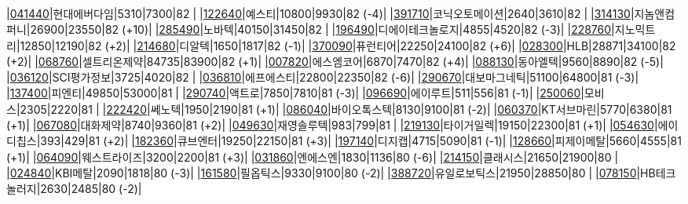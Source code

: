 |[041440](https://finance.daum.net/quotes/A041440)|현대에버다임|5310|7300|82 |
|[122640](https://finance.daum.net/quotes/A122640)|예스티|10800|9930|82 (-4)|
|[391710](https://finance.daum.net/quotes/A391710)|코닉오토메이션|2640|3610|82 |
|[314130](https://finance.daum.net/quotes/A314130)|지놈앤컴퍼니|26900|23550|82 (+10)|
|[285490](https://finance.daum.net/quotes/A285490)|노바텍|40150|31450|82 |
|[196490](https://finance.daum.net/quotes/A196490)|디에이테크놀로지|4855|4520|82 (-3)|
|[228760](https://finance.daum.net/quotes/A228760)|지노믹트리|12850|12190|82 (+2)|
|[214680](https://finance.daum.net/quotes/A214680)|디알텍|1650|1817|82 (-1)|
|[370090](https://finance.daum.net/quotes/A370090)|퓨런티어|22250|24100|82 (+6)|
|[028300](https://finance.daum.net/quotes/A028300)|HLB|28871|34100|82 (+2)|
|[068760](https://finance.daum.net/quotes/A068760)|셀트리온제약|84735|83900|82 (+1)|
|[007820](https://finance.daum.net/quotes/A007820)|에스엠코어|6870|7470|82 (+4)|
|[088130](https://finance.daum.net/quotes/A088130)|동아엘텍|9560|8890|82 (-5)|
|[036120](https://finance.daum.net/quotes/A036120)|SCI평가정보|3725|4020|82 |
|[036810](https://finance.daum.net/quotes/A036810)|에프에스티|22800|22350|82 (-6)|
|[290670](https://finance.daum.net/quotes/A290670)|대보마그네틱|51100|64800|81 (-3)|
|[137400](https://finance.daum.net/quotes/A137400)|피엔티|49850|53000|81 |
|[290740](https://finance.daum.net/quotes/A290740)|액트로|7850|7810|81 (-3)|
|[096690](https://finance.daum.net/quotes/A096690)|에이루트|511|556|81 (-1)|
|[250060](https://finance.daum.net/quotes/A250060)|모비스|2305|2220|81 |
|[222420](https://finance.daum.net/quotes/A222420)|쎄노텍|1950|2190|81 (+1)|
|[086040](https://finance.daum.net/quotes/A086040)|바이오톡스텍|8130|9100|81 (-2)|
|[060370](https://finance.daum.net/quotes/A060370)|KT서브마린|5770|6380|81 (+1)|
|[067080](https://finance.daum.net/quotes/A067080)|대화제약|8740|9360|81 (+2)|
|[049630](https://finance.daum.net/quotes/A049630)|재영솔루텍|983|799|81 |
|[219130](https://finance.daum.net/quotes/A219130)|타이거일렉|19150|22300|81 (+1)|
|[054630](https://finance.daum.net/quotes/A054630)|에이디칩스|393|429|81 (+2)|
|[182360](https://finance.daum.net/quotes/A182360)|큐브엔터|19250|22150|81 (+3)|
|[197140](https://finance.daum.net/quotes/A197140)|디지캡|4715|5090|81 (-1)|
|[128660](https://finance.daum.net/quotes/A128660)|피제이메탈|5660|4555|81 (+1)|
|[064090](https://finance.daum.net/quotes/A064090)|웨스트라이즈|3200|2200|81 (+3)|
|[031860](https://finance.daum.net/quotes/A031860)|엔에스엔|1830|1136|80 (-6)|
|[214150](https://finance.daum.net/quotes/A214150)|클래시스|21650|21900|80 |
|[024840](https://finance.daum.net/quotes/A024840)|KBI메탈|2090|1818|80 (-3)|
|[161580](https://finance.daum.net/quotes/A161580)|필옵틱스|9330|9100|80 (-2)|
|[388720](https://finance.daum.net/quotes/A388720)|유일로보틱스|21950|28850|80 |
|[078150](https://finance.daum.net/quotes/A078150)|HB테크놀러지|2630|2485|80 (-2)|